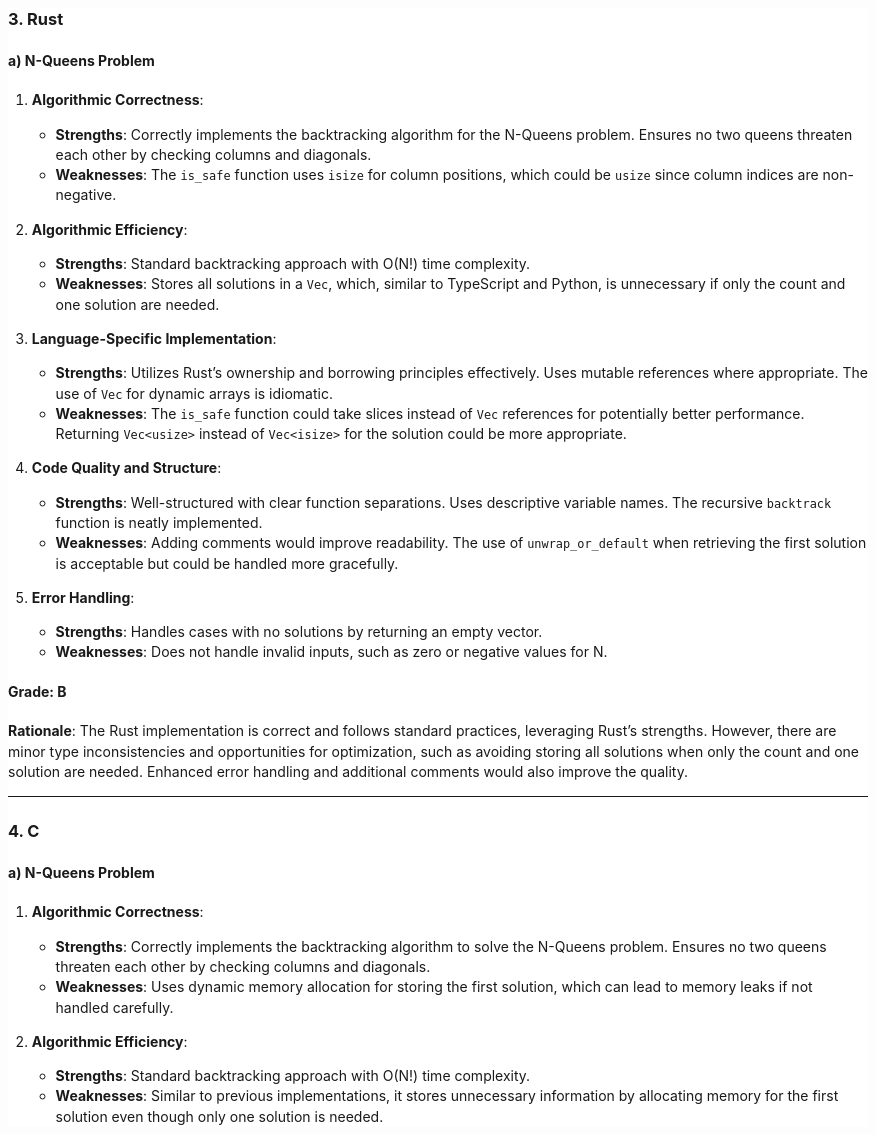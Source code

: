 
### **3. Rust**

#### **a) N-Queens Problem**

1. **Algorithmic Correctness**:
   - **Strengths**: Correctly implements the backtracking algorithm for the N-Queens problem. Ensures no two queens threaten each other by checking columns and diagonals.
   - **Weaknesses**: The `is_safe` function uses `isize` for column positions, which could be `usize` since column indices are non-negative.

2. **Algorithmic Efficiency**:
   - **Strengths**: Standard backtracking approach with O(N!) time complexity.
   - **Weaknesses**: Stores all solutions in a `Vec`, which, similar to TypeScript and Python, is unnecessary if only the count and one solution are needed.

3. **Language-Specific Implementation**:
   - **Strengths**: Utilizes Rust’s ownership and borrowing principles effectively. Uses mutable references where appropriate. The use of `Vec` for dynamic arrays is idiomatic.
   - **Weaknesses**: The `is_safe` function could take slices instead of `Vec` references for potentially better performance. Returning `Vec<usize>` instead of `Vec<isize>` for the solution could be more appropriate.

4. **Code Quality and Structure**:
   - **Strengths**: Well-structured with clear function separations. Uses descriptive variable names. The recursive `backtrack` function is neatly implemented.
   - **Weaknesses**: Adding comments would improve readability. The use of `unwrap_or_default` when retrieving the first solution is acceptable but could be handled more gracefully.

5. **Error Handling**:
   - **Strengths**: Handles cases with no solutions by returning an empty vector.
   - **Weaknesses**: Does not handle invalid inputs, such as zero or negative values for N.

#### **Grade: B**

**Rationale**: The Rust implementation is correct and follows standard practices, leveraging Rust’s strengths. However, there are minor type inconsistencies and opportunities for optimization, such as avoiding storing all solutions when only the count and one solution are needed. Enhanced error handling and additional comments would also improve the quality.

---

### **4. C**

#### **a) N-Queens Problem**

1. **Algorithmic Correctness**:
   - **Strengths**: Correctly implements the backtracking algorithm to solve the N-Queens problem. Ensures no two queens threaten each other by checking columns and diagonals.
   - **Weaknesses**: Uses dynamic memory allocation for storing the first solution, which can lead to memory leaks if not handled carefully.

2. **Algorithmic Efficiency**:
   - **Strengths**: Standard backtracking approach with O(N!) time complexity.
   - **Weaknesses**: Similar to previous implementations, it stores unnecessary information by allocating memory for the first solution even though only one solution is needed.
